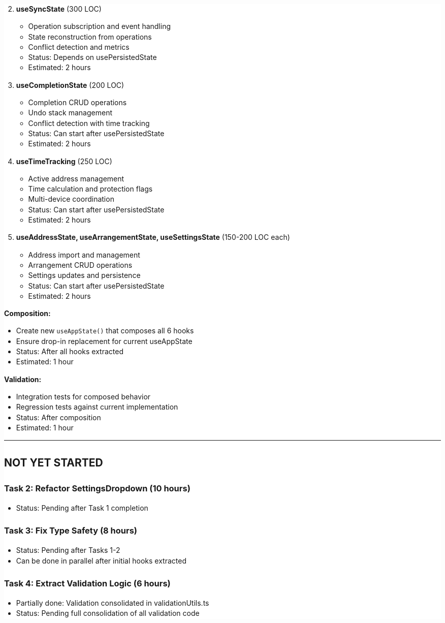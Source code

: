 2. **useSyncState** (300 LOC)
   - Operation subscription and event handling
   - State reconstruction from operations
   - Conflict detection and metrics
   - Status: Depends on usePersistedState
   - Estimated: 2 hours

3. **useCompletionState** (200 LOC)
   - Completion CRUD operations
   - Undo stack management
   - Conflict detection with time tracking
   - Status: Can start after usePersistedState
   - Estimated: 2 hours

4. **useTimeTracking** (250 LOC)
   - Active address management
   - Time calculation and protection flags
   - Multi-device coordination
   - Status: Can start after usePersistedState
   - Estimated: 2 hours

5. **useAddressState, useArrangementState, useSettingsState** (150-200 LOC each)
   - Address import and management
   - Arrangement CRUD operations
   - Settings updates and persistence
   - Status: Can start after usePersistedState
   - Estimated: 2 hours

**Composition:**
- Create new `useAppState()` that composes all 6 hooks
- Ensure drop-in replacement for current useAppState
- Status: After all hooks extracted
- Estimated: 1 hour

**Validation:**
- Integration tests for composed behavior
- Regression tests against current implementation
- Status: After composition
- Estimated: 1 hour

---

## NOT YET STARTED

### Task 2: Refactor SettingsDropdown (10 hours)
- Status: Pending after Task 1 completion

### Task 3: Fix Type Safety (8 hours)
- Status: Pending after Tasks 1-2
- Can be done in parallel after initial hooks extracted

### Task 4: Extract Validation Logic (6 hours)
- Partially done: Validation consolidated in validationUtils.ts
- Status: Pending full consolidation of all validation code
